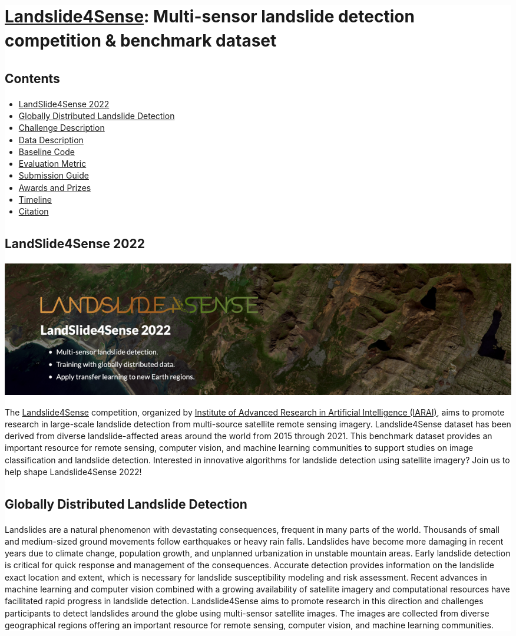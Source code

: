 # [Landslide4Sense](https://gitlab.lan.iarai.ac.at/land4seen/land4seen): Multi-sensor landslide detection competition & benchmark dataset

## Contents
- [LandSlide4Sense 2022](#landslide4sense-2022)
- [Globally Distributed Landslide Detection](#globally-distributed-landslide-detection)
- [Challenge Description](#challenge-description)
- [Data Description](#data-description)
- [Baseline Code](#baseline-code)
- [Evaluation Metric](#evaluation-metric)
- [Submission Guide](#submission-guide)
- [Awards and Prizes](#awards-and-prizes)
- [Timeline](#timeline)
- [Citation](#citation)


## LandSlide4Sense 2022
![Logo](/image/Competition_figure.png?raw=true "landslide_detection")

The [Landslide4Sense](https://www.iarai.ac.at/landslide4sense/) competition, organized by [Institute of Advanced Research in Artificial Intelligence (IARAI)](https://www.iarai.ac.at/), aims to promote research in large-scale landslide detection from multi-source satellite remote sensing imagery. Landslide4Sense dataset has been derived from diverse landslide-affected areas around the world from 2015 through 2021. This benchmark dataset provides an important resource for remote sensing, computer vision, and machine learning communities to support studies on image classification and landslide detection.
Interested in innovative algorithms for landslide detection using satellite imagery? Join us to help shape Landslide4Sense 2022!

## Globally Distributed Landslide Detection

Landslides are a natural phenomenon with devastating consequences, frequent in many parts of the world. Thousands of small and medium-sized ground movements follow earthquakes or heavy rain falls. Landslides have become more damaging in recent years due to climate change, population growth, and unplanned urbanization in unstable mountain areas. Early landslide detection is critical for quick response and management of the consequences. Accurate detection provides information on the landslide exact location and extent, which is necessary for landslide susceptibility modeling and risk assessment. 
Recent advances in machine learning and computer vision combined with a growing availability of satellite imagery and computational resources have facilitated rapid progress in landslide detection. Landslide4Sense aims to promote research in this direction and challenges participants to detect landslides around the globe using multi-sensor satellite images. The images are collected from diverse geographical regions offering an important resource for remote sensing, computer vision, and machine learning communities. 
